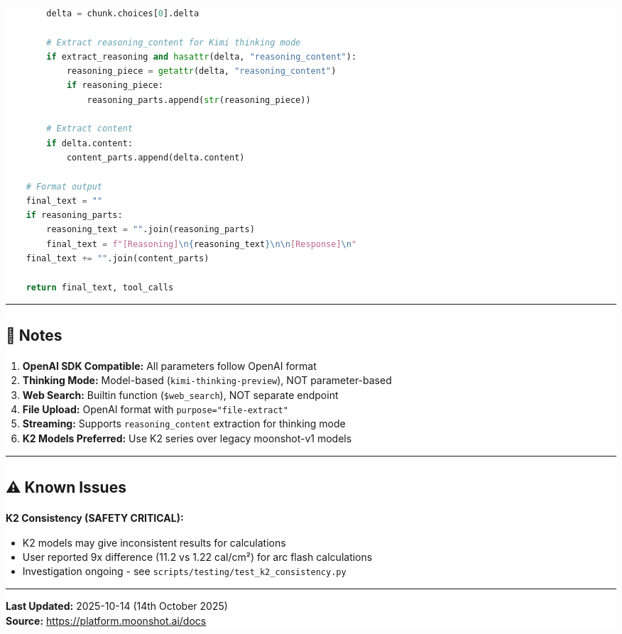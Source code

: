 ```python
        delta = chunk.choices[0].delta
        
        # Extract reasoning_content for Kimi thinking mode
        if extract_reasoning and hasattr(delta, "reasoning_content"):
            reasoning_piece = getattr(delta, "reasoning_content")
            if reasoning_piece:
                reasoning_parts.append(str(reasoning_piece))
        
        # Extract content
        if delta.content:
            content_parts.append(delta.content)
    
    # Format output
    final_text = ""
    if reasoning_parts:
        reasoning_text = "".join(reasoning_parts)
        final_text = f"[Reasoning]\n{reasoning_text}\n\n[Response]\n"
    final_text += "".join(content_parts)
    
    return final_text, tool_calls
```

---

## 📝 Notes

1. **OpenAI SDK Compatible:** All parameters follow OpenAI format
2. **Thinking Mode:** Model-based (`kimi-thinking-preview`), NOT parameter-based
3. **Web Search:** Builtin function (`$web_search`), NOT separate endpoint
4. **File Upload:** OpenAI format with `purpose="file-extract"`
5. **Streaming:** Supports `reasoning_content` extraction for thinking mode
6. **K2 Models Preferred:** Use K2 series over legacy moonshot-v1 models

---

## ⚠️ Known Issues

**K2 Consistency (SAFETY CRITICAL):**
- K2 models may give inconsistent results for calculations
- User reported 9x difference (11.2 vs 1.22 cal/cm²) for arc flash calculations
- Investigation ongoing - see `scripts/testing/test_k2_consistency.py`

---

**Last Updated:** 2025-10-14 (14th October 2025)  
**Source:** https://platform.moonshot.ai/docs

